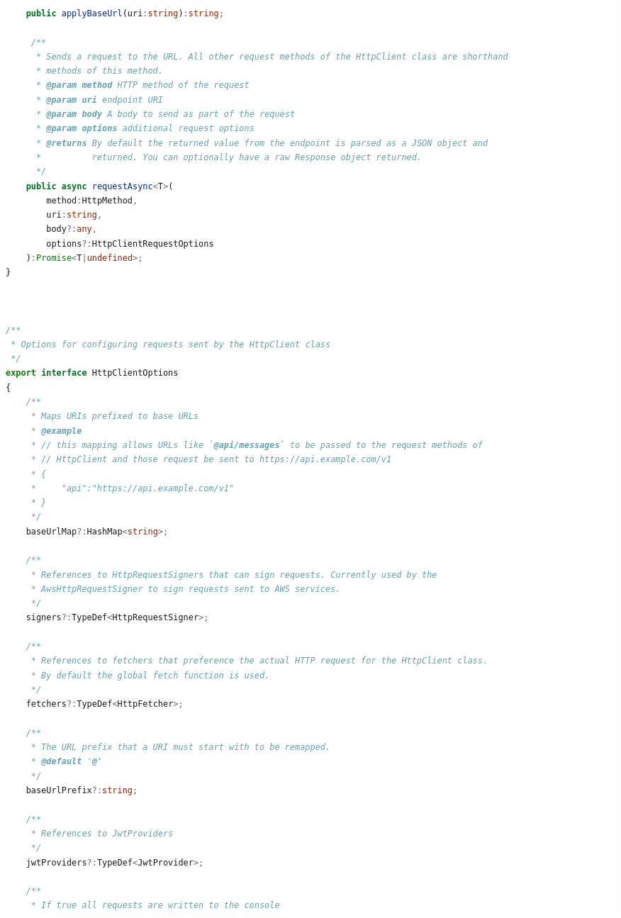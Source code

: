``` ts
    public applyBaseUrl(uri:string):string;

     /**
      * Sends a request to the URL. All other request methods of the HttpClient class are shorthand
      * methods of this method.
      * @param method HTTP method of the request
      * @param uri endpoint URI
      * @param body A body to send as part of the request
      * @param options additional request options
      * @returns By default the returned value from the endpoint is parsed as a JSON object and
      *          returned. You can optionally have a raw Response object returned.
      */
    public async requestAsync<T>(
        method:HttpMethod,
        uri:string,
        body?:any,
        options?:HttpClientRequestOptions
    ):Promise<T|undefined>;
}



/**
 * Options for configuring requests sent by the HttpClient class
 */
export interface HttpClientOptions
{
    /**
     * Maps URIs prefixed to base URLs
     * @example
     * // this mapping allows URLs like `@api/messages` to be passed to the request methods of
     * // HttpClient and those request be sent to https://api.example.com/v1
     * {
     *     "api":"https://api.example.com/v1"
     * }
     */
    baseUrlMap?:HashMap<string>;

    /**
     * References to HttpRequestSigners that can sign requests. Currently used by the
     * AwsHttpRequestSigner to sign requests sent to AWS services.
     */
    signers?:TypeDef<HttpRequestSigner>;

    /**
     * References to fetchers that preference the actual HTTP request for the HttpClient class.
     * By default the global fetch function is used.
     */
    fetchers?:TypeDef<HttpFetcher>;

    /**
     * The URL prefix that a URI must start with to be remapped.
     * @default '@'
     */
    baseUrlPrefix?:string;

    /**
     * References to JwtProviders
     */
    jwtProviders?:TypeDef<JwtProvider>;

    /**
     * If true all requests are written to the console
```